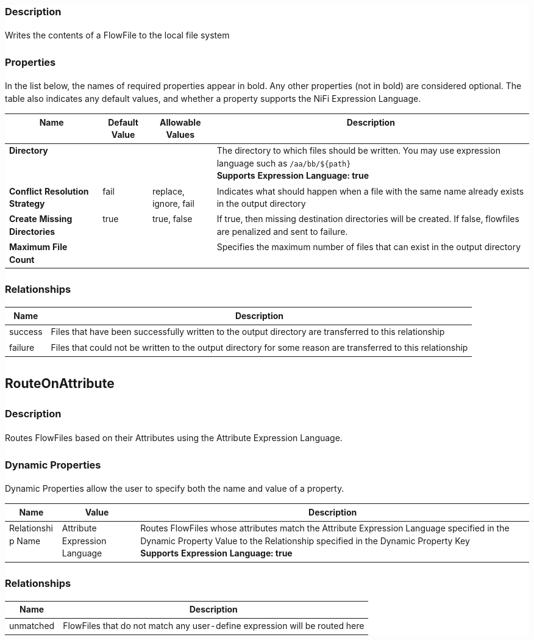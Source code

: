 ### Description

Writes the contents of a FlowFile to the local file system

### Properties

In the list below, the names of required properties appear in bold. Any other
properties (not in bold) are considered optional. The table also indicates any
default values, and whether a property supports the NiFi Expression Language.

| Name | Default Value | Allowable Values | Description |
| - | - | - | - |
| **Directory** | | | The directory to which files should be written. You may use expression language such as `/aa/bb/${path}`<br>**Supports Expression Language: true** |
| **Conflict Resolution Strategy** | fail | replace, ignore, fail | Indicates what should happen when a file with the same name already exists in the output directory |
| **Create Missing Directories** | true | true, false | If true, then missing destination directories will be created. If false, flowfiles are penalized and sent to failure. |
| **Maximum File Count** | | | Specifies the maximum number of files that can exist in the output directory |

### Relationships

| Name | Description |
| - | - |
| success | Files that have been successfully written to the output directory are transferred to this relationship |
| failure | Files that could not be written to the output directory for some reason are transferred to this relationship |

## RouteOnAttribute

### Description

Routes FlowFiles based on their Attributes using the Attribute Expression Language.

### Dynamic Properties

Dynamic Properties allow the user to specify both the name and value of a property.

| Name | Value | Description |
| - | - | - |
| Relationship Name | Attribute Expression Language | Routes FlowFiles whose attributes match the Attribute Expression Language specified in the Dynamic Property Value to the Relationship specified in the Dynamic Property Key<br>**Supports Expression Language: true** |

### Relationships

| Name | Description |
| - | - |
| unmatched | FlowFiles that do not match any user-define expression will be routed here |
